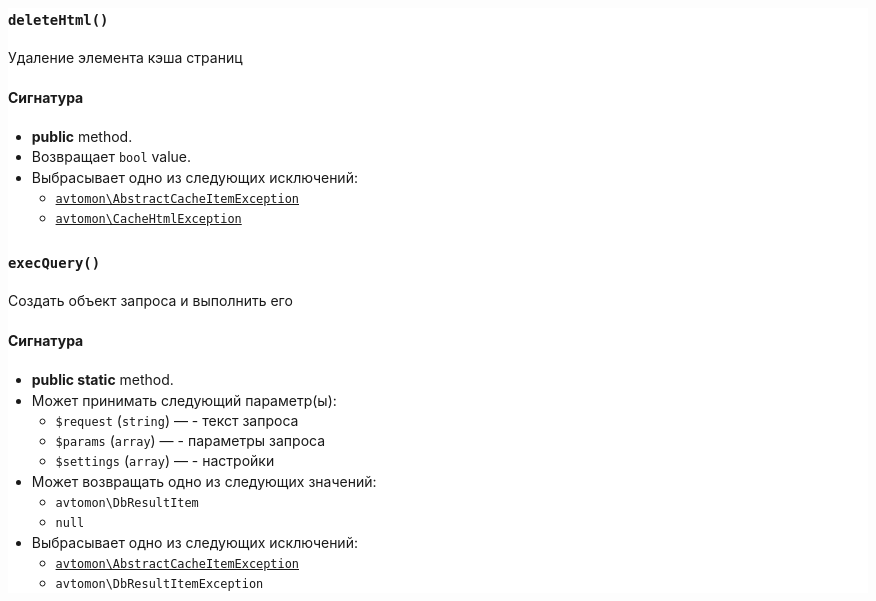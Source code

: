 ### `deleteHtml()` <a name="deleteHtml"></a>

Удаление элемента кэша страниц

#### Сигнатура

- **public** method.
- Возвращает `bool` value.
- Выбрасывает одно из следующих исключений:
    - [`avtomon\AbstractCacheItemException`](../avtomon/AbstractCacheItemException.md)
    - [`avtomon\CacheHtmlException`](../avtomon/CacheHtmlException.md)

### `execQuery()` <a name="execQuery"></a>

Создать объект запроса и выполнить его

#### Сигнатура

- **public static** method.
- Может принимать следующий параметр(ы):
    - `$request` (`string`) &mdash; - текст запроса
    - `$params` (`array`) &mdash; - параметры запроса
    - `$settings` (`array`) &mdash; - настройки
- Может возвращать одно из следующих значений:
    - `avtomon\DbResultItem`
    - `null`
- Выбрасывает одно из следующих исключений:
    - [`avtomon\AbstractCacheItemException`](../avtomon/AbstractCacheItemException.md)
    - `avtomon\DbResultItemException`

